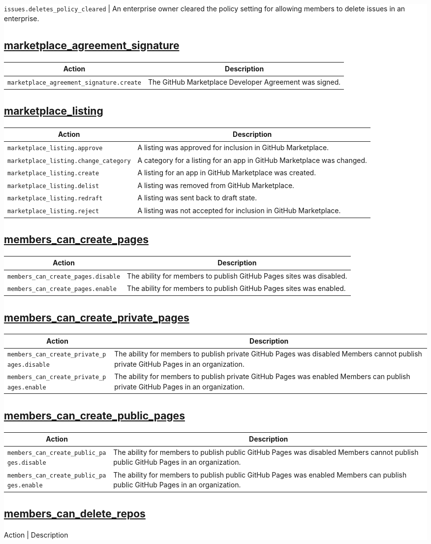 `issues.deletes_policy_cleared` | An enterprise owner cleared the policy setting for allowing members to delete issues in an enterprise.  
## [marketplace_agreement_signature](https://docs.github.com/en/organizations/keeping-your-organization-secure/managing-security-settings-for-your-organization/audit-log-events-for-your-organization#marketplace_agreement_signature)
Action | Description  
---|---  
`marketplace_agreement_signature.create` | The GitHub Marketplace Developer Agreement was signed.  
## [marketplace_listing](https://docs.github.com/en/organizations/keeping-your-organization-secure/managing-security-settings-for-your-organization/audit-log-events-for-your-organization#marketplace_listing)
Action | Description  
---|---  
`marketplace_listing.approve` | A listing was approved for inclusion in GitHub Marketplace.  
`marketplace_listing.change_category` | A category for a listing for an app in GitHub Marketplace was changed.  
`marketplace_listing.create` | A listing for an app in GitHub Marketplace was created.  
`marketplace_listing.delist` | A listing was removed from GitHub Marketplace.  
`marketplace_listing.redraft` | A listing was sent back to draft state.  
`marketplace_listing.reject` | A listing was not accepted for inclusion in GitHub Marketplace.  
## [members_can_create_pages](https://docs.github.com/en/organizations/keeping-your-organization-secure/managing-security-settings-for-your-organization/audit-log-events-for-your-organization#members_can_create_pages)
Action | Description  
---|---  
`members_can_create_pages.disable` | The ability for members to publish GitHub Pages sites was disabled.  
`members_can_create_pages.enable` | The ability for members to publish GitHub Pages sites was enabled.  
## [members_can_create_private_pages](https://docs.github.com/en/organizations/keeping-your-organization-secure/managing-security-settings-for-your-organization/audit-log-events-for-your-organization#members_can_create_private_pages)
Action | Description  
---|---  
`members_can_create_private_pages.disable` | The ability for members to publish private GitHub Pages was disabled Members cannot publish private GitHub Pages in an organization.  
`members_can_create_private_pages.enable` | The ability for members to publish private GitHub Pages was enabled Members can publish private GitHub Pages in an organization.  
## [members_can_create_public_pages](https://docs.github.com/en/organizations/keeping-your-organization-secure/managing-security-settings-for-your-organization/audit-log-events-for-your-organization#members_can_create_public_pages)
Action | Description  
---|---  
`members_can_create_public_pages.disable` | The ability for members to publish public GitHub Pages was disabled Members cannot publish public GitHub Pages in an organization.  
`members_can_create_public_pages.enable` | The ability for members to publish public GitHub Pages was enabled Members can publish public GitHub Pages in an organization.  
## [members_can_delete_repos](https://docs.github.com/en/organizations/keeping-your-organization-secure/managing-security-settings-for-your-organization/audit-log-events-for-your-organization#members_can_delete_repos)
Action | Description  